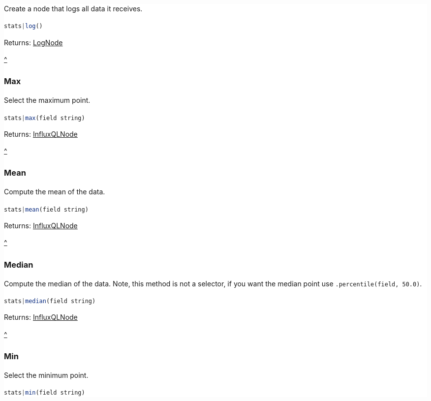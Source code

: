 Create a node that logs all data it receives.


```javascript
stats|log()
```

Returns: [LogNode](/kapacitor/v1.5/nodes/log_node/)

<a href="javascript:document.getElementsByClassName('article')[0].scrollIntoView();" title="top">^</a>

### Max

Select the maximum point.


```javascript
stats|max(field string)
```

Returns: [InfluxQLNode](/kapacitor/v1.5/nodes/influx_q_l_node/)

<a href="javascript:document.getElementsByClassName('article')[0].scrollIntoView();" title="top">^</a>

### Mean

Compute the mean of the data.


```javascript
stats|mean(field string)
```

Returns: [InfluxQLNode](/kapacitor/v1.5/nodes/influx_q_l_node/)

<a href="javascript:document.getElementsByClassName('article')[0].scrollIntoView();" title="top">^</a>

### Median

Compute the median of the data. Note, this method is not a selector,
if you want the median point use `.percentile(field, 50.0)`.


```javascript
stats|median(field string)
```

Returns: [InfluxQLNode](/kapacitor/v1.5/nodes/influx_q_l_node/)

<a href="javascript:document.getElementsByClassName('article')[0].scrollIntoView();" title="top">^</a>

### Min

Select the minimum point.


```javascript
stats|min(field string)
```
